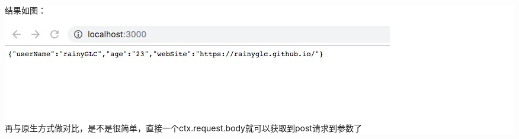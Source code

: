 结果如图：

![Image text](https://raw.githubusercontent.com/rainyGLC/gitPress/master/images/30.png)

再与原生方式做对比，是不是很简单，直接一个ctx.request.body就可以获取到post请求到参数了
